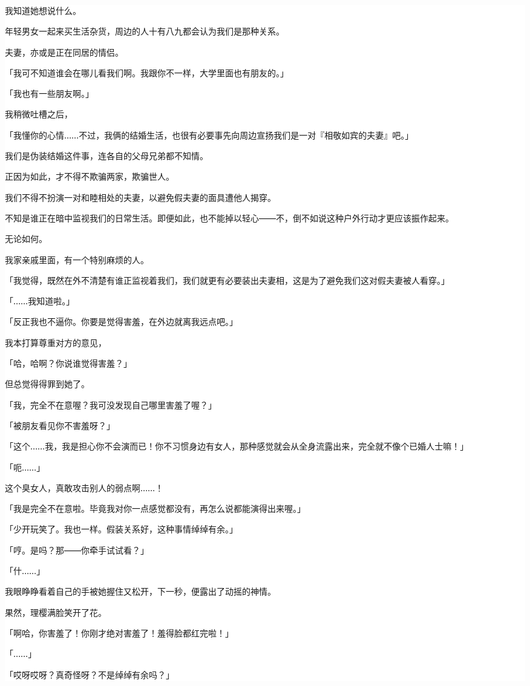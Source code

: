 我知道她想说什么。

年轻男女一起来买生活杂货，周边的人十有八九都会认为我们是那种关系。

夫妻，亦或是正在同居的情侣。

「我可不知道谁会在哪儿看我们啊。我跟你不一样，大学里面也有朋友的。」

「我也有一些朋友啊。」

我稍微吐槽之后，

「我懂你的心情……不过，我俩的结婚生活，也很有必要事先向周边宣扬我们是一对『相敬如宾的夫妻』吧。」

我们是伪装结婚这件事，连各自的父母兄弟都不知情。

正因为如此，才不得不欺骗两家，欺骗世人。

我们不得不扮演一对和睦相处的夫妻，以避免假夫妻的面具遭他人揭穿。

不知是谁正在暗中监视我们的日常生活。即便如此，也不能掉以轻心——不，倒不如说这种户外行动才更应该振作起来。

无论如何。

我家亲戚里面，有一个特别麻烦的人。

「我觉得，既然在外不清楚有谁正监视着我们，我们就更有必要装出夫妻相，这是为了避免我们这对假夫妻被人看穿。」

「……我知道啦。」

「反正我也不逼你。你要是觉得害羞，在外边就离我远点吧。」

我本打算尊重对方的意见，

「哈，哈啊？你说谁觉得害羞？」

但总觉得得罪到她了。

「我，完全不在意喔？我可没发现自己哪里害羞了喔？」

「被朋友看见你不害羞呀？」

「这个……我，我是担心你不会演而已！你不习惯身边有女人，那种感觉就会从全身流露出来，完全就不像个已婚人士嘛！」

「呃……」

这个臭女人，真敢攻击别人的弱点啊……！

「我是完全不在意啦。毕竟我对你一点感觉都没有，再怎么说都能演得出来喔。」

「少开玩笑了。我也一样。假装关系好，这种事情绰绰有余。」

「哼。是吗？那——你牵手试试看？」

「什……」

我眼睁睁看着自己的手被她握住又松开，下一秒，便露出了动摇的神情。

果然，理樱满脸笑开了花。

「啊哈，你害羞了！你刚才绝对害羞了！羞得脸都红完啦！」

「……」

「哎呀哎呀？真奇怪呀？不是绰绰有余吗？」
